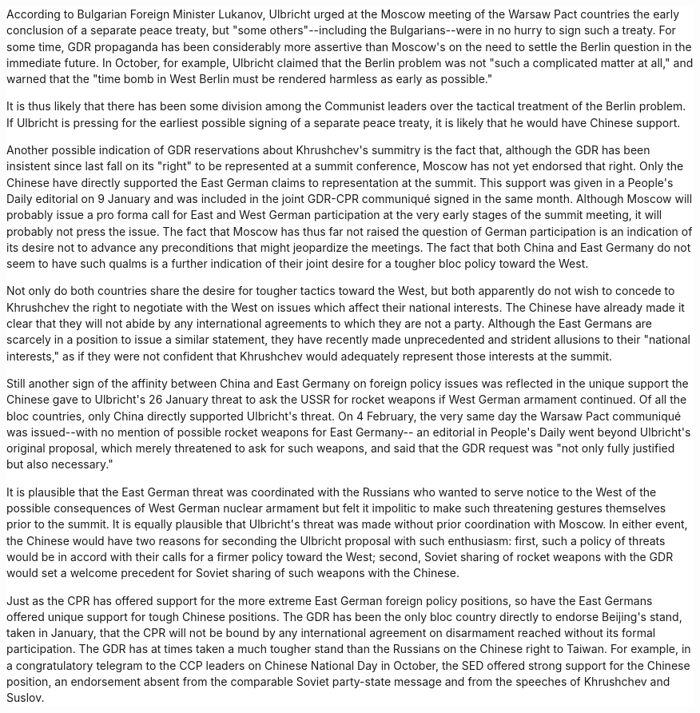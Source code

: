 According to Bulgarian Foreign Minister Lukanov, Ulbricht urged at the Moscow meeting of the Warsaw Pact countries the early conclusion of a separate peace treaty, but "some others"--including the Bulgarians--were in no hurry to sign such a treaty. For some time, GDR propaganda has been considerably more assertive than Moscow's on the need to settle the Berlin question in the immediate future. In October, for example, Ulbricht claimed that the Berlin problem was not "such a complicated matter at all," and warned that the "time bomb in West Berlin must be rendered harmless as early as possible."

It is thus likely that there has been some division among the Communist leaders over the tactical treatment of the Berlin problem. If Ulbricht is pressing for the earliest possible signing of a separate peace treaty, it is likely that he would have Chinese support.

Another possible indication of GDR reservations about Khrushchev's summitry is the fact that, although the GDR has been insistent since last fall on its "right" to be represented at a summit conference, Moscow has not yet endorsed that right. Only the Chinese have directly supported the East German claims to representation at the summit. This support was given in a People's Daily editorial on 9 January and was included in the joint GDR-CPR communiqué signed in the same month. Although Moscow will probably issue a pro forma call for East and West German participation at the very early stages of the summit meeting, it will probably not press the issue. The fact that Moscow has thus far not raised the question of German participation is an indication of its desire not to advance any preconditions that might jeopardize the meetings. The fact that both China and East Germany do not seem to have such qualms is a further indication of their joint desire for a tougher bloc policy toward the West.

Not only do both countries share the desire for tougher tactics toward the West, but both apparently do not wish to concede to Khrushchev the right to negotiate with the West on issues which affect their national interests. The Chinese have already made it clear that they will not abide by any international agreements to which they are not a party. Although the East Germans are scarcely in a position to issue a similar statement, they have recently made unprecedented and strident allusions to their "national interests," as if they were not confident that Khrushchev would adequately represent those interests at the summit.

Still another sign of the affinity between China and East Germany on foreign policy issues was reflected in the unique support the Chinese gave to Ulbricht's 26 January threat to ask the USSR for rocket weapons if West German armament continued. Of all the bloc countries, only China directly supported Ulbricht's threat. On 4 February, the very same day the Warsaw Pact communiqué was issued--with no mention of possible rocket weapons for East Germany-- an editorial in People's Daily went beyond Ulbricht's original proposal, which merely threatened to ask for such weapons, and said that the GDR request was "not only fully justified but also necessary."

It is plausible that the East German threat was coordinated with the Russians who wanted to serve notice to the West of the possible consequences of West German nuclear armament but felt it impolitic to make such threatening gestures themselves prior to the summit. It is equally plausible that Ulbricht's threat was made without prior coordination with Moscow. In either event, the Chinese would have two reasons for seconding the Ulbricht proposal with such enthusiasm: first, such a policy of threats would be in accord with their calls for a firmer policy toward the West; second, Soviet sharing of rocket weapons with the GDR would set a welcome precedent for Soviet sharing of such weapons with the Chinese.

Just as the CPR has offered support for the more extreme East German foreign policy positions, so have the East Germans offered unique support for tough Chinese positions. The GDR has been the only bloc country directly to endorse Beijing's stand, taken in January, that the CPR will not be bound by any international agreement on disarmament reached without its formal participation. The GDR has at times taken a much tougher stand than the Russians on the Chinese right to Taiwan. For example, in a congratulatory telegram to the CCP leaders on Chinese National Day in October, the SED offered strong support for the Chinese position, an endorsement absent from the comparable Soviet party-state message and from the speeches of Khrushchev and Suslov.
